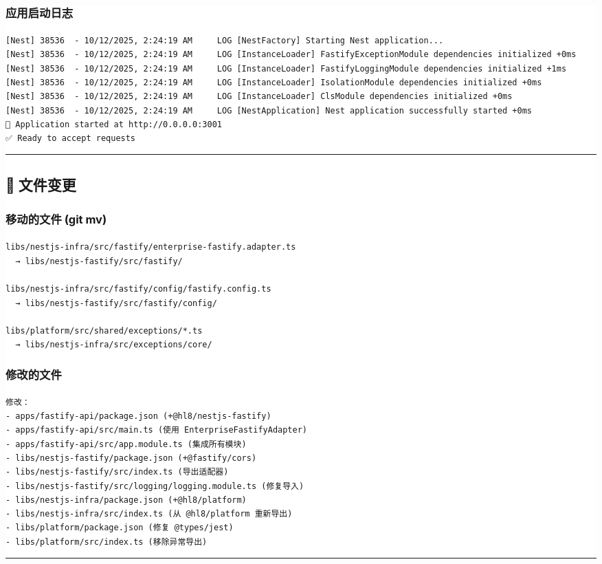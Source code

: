 ### 应用启动日志

```
[Nest] 38536  - 10/12/2025, 2:24:19 AM     LOG [NestFactory] Starting Nest application...
[Nest] 38536  - 10/12/2025, 2:24:19 AM     LOG [InstanceLoader] FastifyExceptionModule dependencies initialized +0ms
[Nest] 38536  - 10/12/2025, 2:24:19 AM     LOG [InstanceLoader] FastifyLoggingModule dependencies initialized +1ms
[Nest] 38536  - 10/12/2025, 2:24:19 AM     LOG [InstanceLoader] IsolationModule dependencies initialized +0ms
[Nest] 38536  - 10/12/2025, 2:24:19 AM     LOG [InstanceLoader] ClsModule dependencies initialized +0ms
[Nest] 38536  - 10/12/2025, 2:24:19 AM     LOG [NestApplication] Nest application successfully started +0ms
🚀 Application started at http://0.0.0.0:3001
✅ Ready to accept requests
```

---

## 📁 文件变更

### 移动的文件 (git mv)

```
libs/nestjs-infra/src/fastify/enterprise-fastify.adapter.ts
  → libs/nestjs-fastify/src/fastify/

libs/nestjs-infra/src/fastify/config/fastify.config.ts
  → libs/nestjs-fastify/src/fastify/config/

libs/platform/src/shared/exceptions/*.ts
  → libs/nestjs-infra/src/exceptions/core/
```

### 修改的文件

```
修改：
- apps/fastify-api/package.json (+@hl8/nestjs-fastify)
- apps/fastify-api/src/main.ts (使用 EnterpriseFastifyAdapter)
- apps/fastify-api/src/app.module.ts (集成所有模块)
- libs/nestjs-fastify/package.json (+@fastify/cors)
- libs/nestjs-fastify/src/index.ts (导出适配器)
- libs/nestjs-fastify/src/logging/logging.module.ts (修复导入)
- libs/nestjs-infra/package.json (+@hl8/platform)
- libs/nestjs-infra/src/index.ts (从 @hl8/platform 重新导出)
- libs/platform/package.json (修复 @types/jest)
- libs/platform/src/index.ts (移除异常导出)
```

---

